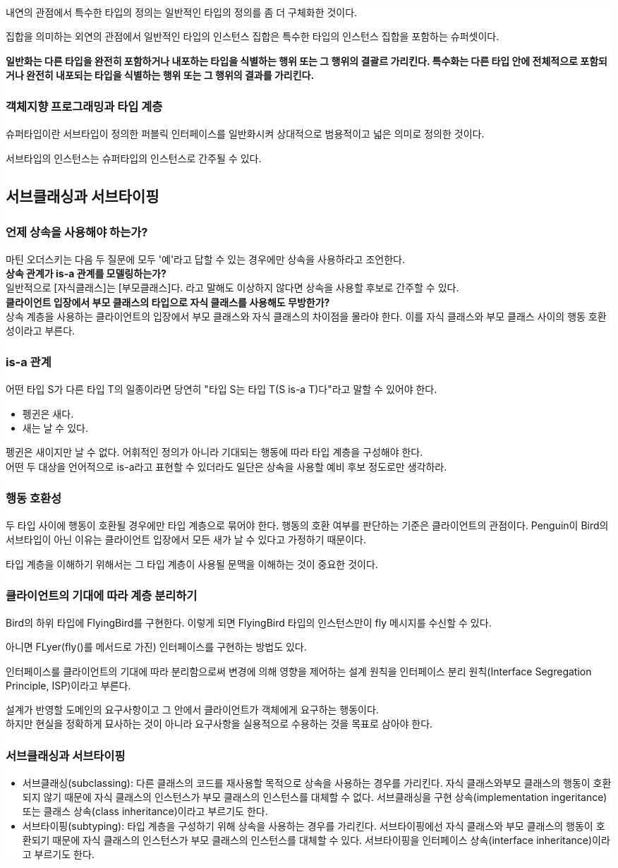 내연의 관점에서 특수한 타입의 정의는 일반적인 타입의 정의를 좀 더 구체화한 것이다.

집합을 의미하는 외연의 관점에서 일반적인 타입의 인스턴스 집합은 특수한 타입의 인스턴스 집합을 포함하는 슈퍼셋이다.

**일반화는 다른 타입을 완전히 포함하거나 내포하는 타입을 식별하는 행위 또는 그 행위의 결괄르 가리킨다. 
특수화는 다른 타입 안에 전체적으로 포함되거나 완전히 내포되는 타입을 식별하는 행위 또는 그 행위의 결과를 가리킨다.**


### 객체지향 프로그래밍과 타입 계층
슈퍼타입이란 서브타입이 정의한 퍼블릭 인터페이스를 일반화시켜 상대적으로 범용적이고 넓은 의미로 정의한 것이다.

서브타입의 인스턴스는 슈퍼타입의 인스턴스로 간주될 수 있다.

## 서브클래싱과 서브타이핑
### 언제 상속을 사용해야 하는가?
마틴 오더스키는 다음 두 질문에 모두 '예'라고 답할 수 있는 경우에만 상속을 사용하라고 조언한다.  
**상속 관계가 is-a 관계를 모델링하는가?**  
일반적으로 [자식클래스]는 [부모클래스]다. 라고 말해도 이상하지 않다면 상속을 사용할 후보로 간주할 수 있다.  
**클라이언트 입장에서 부모 클래스의 타입으로 자식 클래스를 사용해도 무방한가?**  
상속 계층을 사용하는 클라이언트의 입장에서 부모 클래스와 자식 클래스의 차이점을 몰라야 한다.
이를 자식 클래스와 부모 클래스 사이의 행동 호환성이라고 부른다.

### is-a 관계
어떤 타입 S가 다른 타입 T의 일종이라면 당연히 "타입 S는 타입 T(S is-a T)다"라고 말할 수 있어야 한다.  
- 펭귄은 새다.
- 새는 날 수 있다.

펭귄은 새이지만 날 수 없다. 어휘적인 정의가 아니라 기대되는 행동에 따라 타입 계층을 구성해야 한다.   
어떤 두 대상을 언어적으로 is-a라고 표현할 수 있더라도 일단은 상속을 사용할 예비 후보 정도로만 생각하라.

### 행동 호환성
두 타입 사이에 행동이 호환될 경우에만 타입 계층으로 묶어야 한다.
행동의 호환 여부를 판단하는 기준은 클라이언트의 관점이다.
Penguin이 Bird의 서브타입이 아닌 이유는 클라이언트 입장에서 모든 새가 날 수 있다고 가정하기 때문이다.

타입 계층을 이해하기 위해서는 그 타입 계층이 사용될 문맥을 이해하는 것이 중요한 것이다.

### 클라이언트의 기대에 따라 계층 분리하기
Bird의 하위 타입에 FlyingBird를 구현한다. 이렇게 되면 FlyingBird 타입의 인스턴스만이 fly 메시지를 수신할 수 있다.

아니면 FLyer(fly()를 메서드로 가진) 인터페이스를 구현하는 방법도 있다.

인터페이스를 클라이언트의 기대에 따라 분리함으로써 변경에 의해 영향을 제어하는 설계 원칙을 인터페이스 분리 원칙(Interface Segregation Principle, ISP)이라고 부른다.

설계가 반영할 도메인의 요구사항이고 그 안에서 클라이언트가 객체에게 요구하는 행동이다.  
하지만 현실을 정확하게 묘사하는 것이 아니라 요구사항을 실용적으로 수용하는 것을 목표로 삼아야 한다.

### 서브클래싱과 서브타이핑
- 서브클래싱(subclassing): 다른 클래스의 코드를 재사용할 목적으로 상속을 사용하는 경우를 가리킨다. 
자식 클래스와부모 클래스의 행동이 호환되지 않기 때문에 자식 클래스의 인스턴스가 부모 클래스의 인스턴스를 대체할 수 없다.
서브클래싱을 구현 상속(implementation ingeritance) 또는 클래스 상속(class inheritance)이라고 부르기도 한다.
- 서브타이핑(subtyping): 타입 계층을 구성하기 위해 상속을 사용하는 경우를 가리킨다.
서브타이핑에선 자식 클래스와 부모 클래스의 행동이 호환되기 때문에 자식 클래스의 인스턴스가 부모 클래스의 인스턴스를 대체할 수 있다.
서브타이핑을 인터페이스 상속(interface inheritance)이라고 부르기도 한다.
